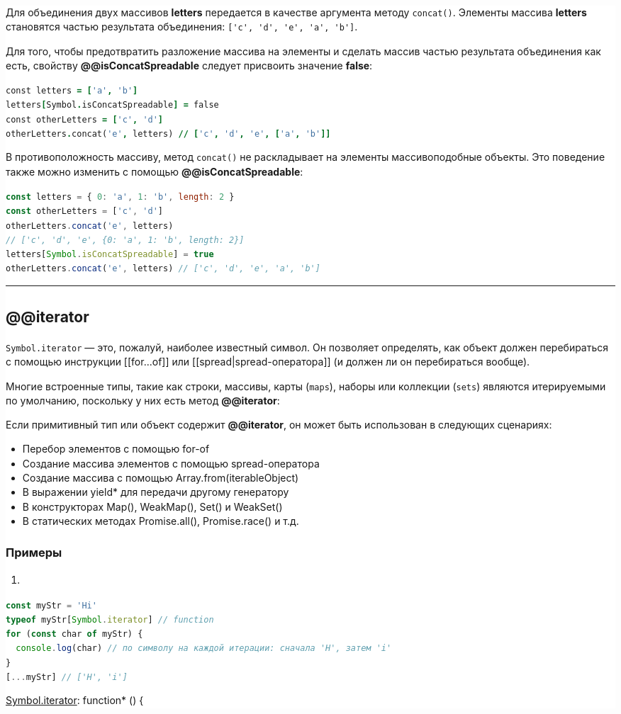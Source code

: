Для объединения двух массивов **letters** передается в качестве аргумента методу `concat()`. Элементы массива **letters** становятся частью результата объединения: `['c', 'd', 'e', 'a', 'b']`.  
  
Для того, чтобы предотвратить разложение массива на элементы и сделать массив частью результата объединения как есть, свойству **@@isConcatSpreadable** следует присвоить значение **false**:  
  
```j
const letters = ['a', 'b']
letters[Symbol.isConcatSpreadable] = false
const otherLetters = ['c', 'd']
otherLetters.concat('e', letters) // ['c', 'd', 'e', ['a', 'b']]
```

  
В противоположность массиву, метод `concat()` не раскладывает на элементы массивоподобные объекты. Это поведение также можно изменить с помощью **@@isConcatSpreadable**:  

```js
const letters = { 0: 'a', 1: 'b', length: 2 }
const otherLetters = ['c', 'd']
otherLetters.concat('e', letters)
// ['c', 'd', 'e', {0: 'a', 1: 'b', length: 2}]
letters[Symbol.isConcatSpreadable] = true
otherLetters.concat('e', letters) // ['c', 'd', 'e', 'a', 'b']
```

---

## @@iterator

`Symbol.iterator` — это, пожалуй, наиболее известный символ. Он позволяет определять, как объект должен перебираться с помощью инструкции [[for...of]] или [[spread|spread-оператора]] (и должен ли он перебираться вообще).  
  
Многие встроенные типы, такие как строки, массивы, карты (`maps`), наборы или коллекции (`sets`) являются итерируемыми по умолчанию, поскольку у них есть метод **@@iterator**:

Если примитивный тип или объект содержит **@@iterator**, он может быть использован в следующих сценариях:
- Перебор элементов с помощью for-of
- Создание массива элементов с помощью spread-оператора
- Создание массива с помощью Array.from(iterableObject)
- В выражении yield* для передачи другому генератору
- В конструкторах Map(), WeakMap(), Set() и WeakSet()
- В статических методах Promise.all(), Promise.race() и т.д.

### Примеры
1.
```js
const myStr = 'Hi'
typeof myStr[Symbol.iterator] // function
for (const char of myStr) {
  console.log(char) // по символу на каждой итерации: сначала 'H', затем 'i'
}
[...myStr] // ['H', 'i']
```


  [Symbol.iterator]: methodsIterator
  [Symbol.iterator]: function* () {